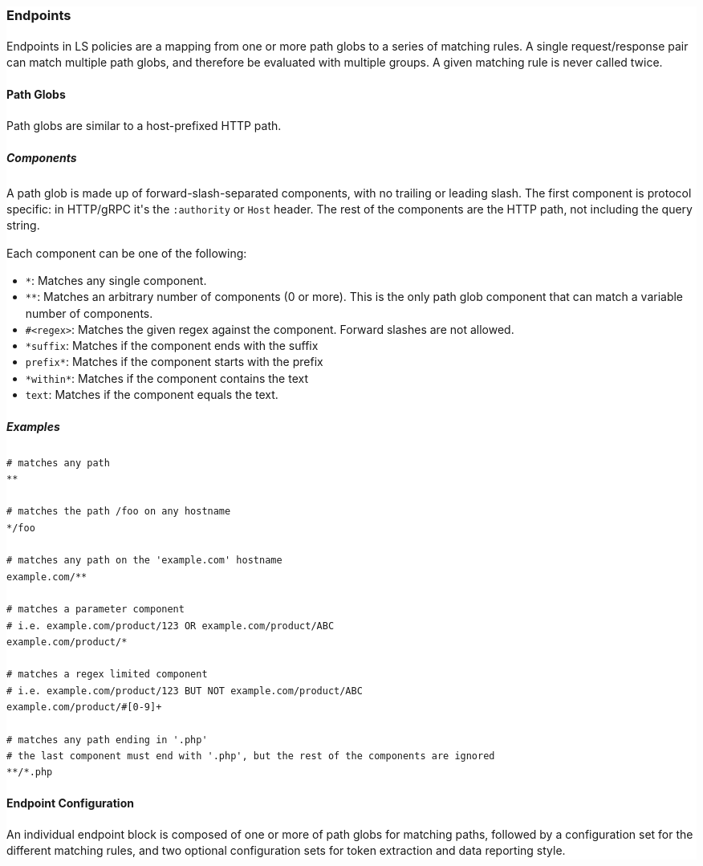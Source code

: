 
### Endpoints

Endpoints in LS policies are a mapping from one or more path globs to a series of matching rules. A single request/response pair can match multiple path globs, and therefore be evaluated with multiple groups. A given matching rule is never called twice.

#### Path Globs
Path globs are similar to a host-prefixed HTTP path.

##### Components

A path glob is made up of forward-slash-separated components, with no trailing or leading slash. The first component is protocol specific: in HTTP/gRPC it's the `:authority` or `Host` header. The rest of the components are the HTTP path, not including the query string.

Each component can be one of the following:
* `*`: Matches any single component.
* `**`: Matches an arbitrary number of components (0 or more). This is the only path glob component that can match a variable number of components.
* `#<regex>`: Matches the given regex against the component. Forward slashes are not allowed.
* `*suffix`: Matches if the component ends with the suffix
* `prefix*`: Matches if the component starts with the prefix
* `*within*`: Matches if the component contains the text
* `text`: Matches if the component equals the text.

##### Examples

```
# matches any path
**

# matches the path /foo on any hostname
*/foo

# matches any path on the 'example.com' hostname
example.com/**

# matches a parameter component
# i.e. example.com/product/123 OR example.com/product/ABC
example.com/product/*

# matches a regex limited component
# i.e. example.com/product/123 BUT NOT example.com/product/ABC
example.com/product/#[0-9]+

# matches any path ending in '.php'
# the last component must end with '.php', but the rest of the components are ignored
**/*.php
```

#### Endpoint Configuration

An individual endpoint block is composed of one or more of path globs for matching paths, followed by a configuration set for the different matching rules, and two optional configuration sets for token extraction and data reporting style.
